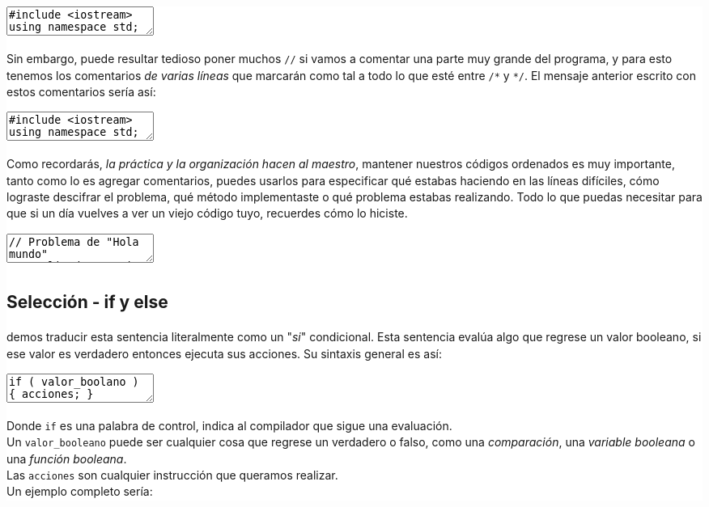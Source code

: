 <textarea class="cpp">
#include &lt;iostream&gt;
using namespace std;

int main(){
   //Este es un primer programa
   //donde mostramos el mensaje de "Hola mundo"
   //pero desde #iP
   cout << "Hola mundo, desde #iP";//Mensaje de #iP
   return 0;
}</textarea>

Sin embargo, puede resultar tedioso poner muchos `//` si vamos a comentar una parte muy grande del programa, y para esto tenemos los comentarios *de varias líneas* que marcarán como tal a todo lo que esté entre `/*` y `*/`. El mensaje anterior escrito con estos comentarios sería así:

<textarea class="cpp">
#include &lt;iostream&gt;
using namespace std;

int main(){
   /*Este es un primer programa
   donde mostramos el mensaje de "Hola mundo"
   pero desde #iP*/
   cout << "Hola mundo, desde #iP";
   return 0;
}</textarea>

Como recordarás, *la práctica y la organización hacen al maestro*, mantener nuestros códigos ordenados es muy importante, tanto como lo es agregar comentarios, puedes usarlos para especificar qué estabas haciendo en las líneas difíciles, cómo lograste descifrar el problema, qué método implementaste o qué problema estabas realizando. Todo lo que puedas necesitar para que si un día vuelves a ver un viejo código tuyo, recuerdes cómo lo hiciste.

<textarea class="cpp">
// Problema de "Hola mundo"
// Realizado por #iP
#include &lt;iostream&gt;
using namespace std;

int main(){
   cout << "Hola mundo, desde #iP";
   return 0;
}</textarea>

## Selección - if y else

demos traducir esta sentencia literalmente como un "*si*" condicional. Esta sentencia evalúa algo que regrese un valor booleano, si ese valor es verdadero entonces ejecuta sus acciones. Su sintaxis general es así:

<textarea class="output">
if ( valor_boolano ) { acciones; }</textarea>

Donde `if` es una palabra de control, indica al compilador que sigue una evaluación.
<br>
Un `valor_booleano` puede ser cualquier cosa que regrese un verdadero o falso, como una *comparación*, una *variable booleana* o una *función booleana*.
<br>
Las `acciones` son cualquier instrucción que queramos realizar.
<br>
Un ejemplo completo sería:
